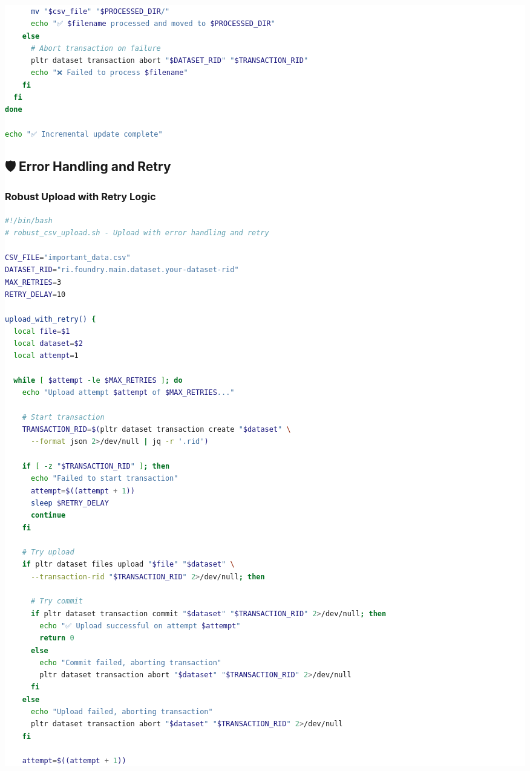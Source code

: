 ```bash
      mv "$csv_file" "$PROCESSED_DIR/"
      echo "✅ $filename processed and moved to $PROCESSED_DIR"
    else
      # Abort transaction on failure
      pltr dataset transaction abort "$DATASET_RID" "$TRANSACTION_RID"
      echo "❌ Failed to process $filename"
    fi
  fi
done

echo "✅ Incremental update complete"
```

## 🛡️ Error Handling and Retry

### Robust Upload with Retry Logic

```bash
#!/bin/bash
# robust_csv_upload.sh - Upload with error handling and retry

CSV_FILE="important_data.csv"
DATASET_RID="ri.foundry.main.dataset.your-dataset-rid"
MAX_RETRIES=3
RETRY_DELAY=10

upload_with_retry() {
  local file=$1
  local dataset=$2
  local attempt=1

  while [ $attempt -le $MAX_RETRIES ]; do
    echo "Upload attempt $attempt of $MAX_RETRIES..."

    # Start transaction
    TRANSACTION_RID=$(pltr dataset transaction create "$dataset" \
      --format json 2>/dev/null | jq -r '.rid')

    if [ -z "$TRANSACTION_RID" ]; then
      echo "Failed to start transaction"
      attempt=$((attempt + 1))
      sleep $RETRY_DELAY
      continue
    fi

    # Try upload
    if pltr dataset files upload "$file" "$dataset" \
      --transaction-rid "$TRANSACTION_RID" 2>/dev/null; then

      # Try commit
      if pltr dataset transaction commit "$dataset" "$TRANSACTION_RID" 2>/dev/null; then
        echo "✅ Upload successful on attempt $attempt"
        return 0
      else
        echo "Commit failed, aborting transaction"
        pltr dataset transaction abort "$dataset" "$TRANSACTION_RID" 2>/dev/null
      fi
    else
      echo "Upload failed, aborting transaction"
      pltr dataset transaction abort "$dataset" "$TRANSACTION_RID" 2>/dev/null
    fi

    attempt=$((attempt + 1))
```